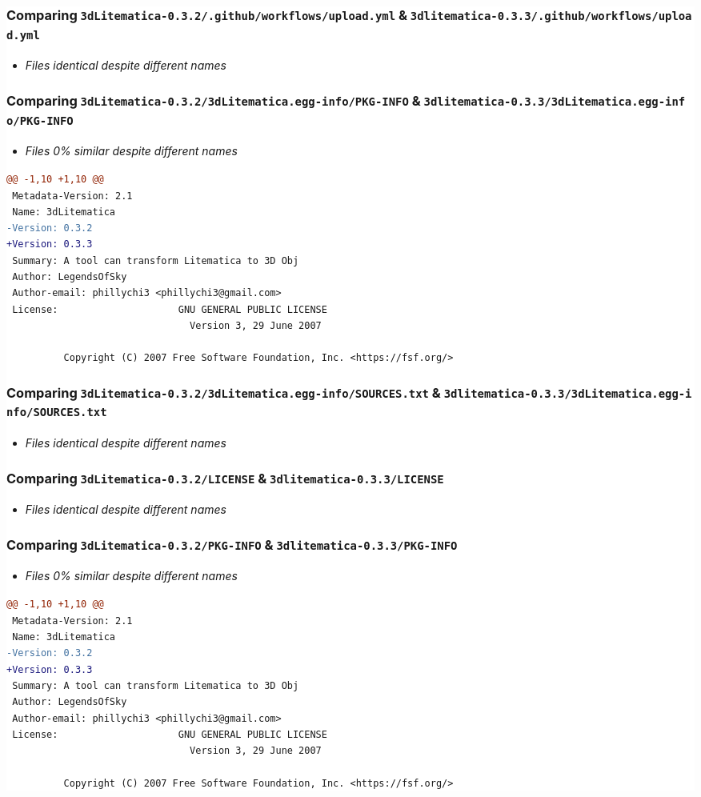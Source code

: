### Comparing `3dLitematica-0.3.2/.github/workflows/upload.yml` & `3dlitematica-0.3.3/.github/workflows/upload.yml`

 * *Files identical despite different names*

### Comparing `3dLitematica-0.3.2/3dLitematica.egg-info/PKG-INFO` & `3dlitematica-0.3.3/3dLitematica.egg-info/PKG-INFO`

 * *Files 0% similar despite different names*

```diff
@@ -1,10 +1,10 @@
 Metadata-Version: 2.1
 Name: 3dLitematica
-Version: 0.3.2
+Version: 0.3.3
 Summary: A tool can transform Litematica to 3D Obj
 Author: LegendsOfSky
 Author-email: phillychi3 <phillychi3@gmail.com>
 License:                     GNU GENERAL PUBLIC LICENSE
                                Version 3, 29 June 2007
         
          Copyright (C) 2007 Free Software Foundation, Inc. <https://fsf.org/>
```

### Comparing `3dLitematica-0.3.2/3dLitematica.egg-info/SOURCES.txt` & `3dlitematica-0.3.3/3dLitematica.egg-info/SOURCES.txt`

 * *Files identical despite different names*

### Comparing `3dLitematica-0.3.2/LICENSE` & `3dlitematica-0.3.3/LICENSE`

 * *Files identical despite different names*

### Comparing `3dLitematica-0.3.2/PKG-INFO` & `3dlitematica-0.3.3/PKG-INFO`

 * *Files 0% similar despite different names*

```diff
@@ -1,10 +1,10 @@
 Metadata-Version: 2.1
 Name: 3dLitematica
-Version: 0.3.2
+Version: 0.3.3
 Summary: A tool can transform Litematica to 3D Obj
 Author: LegendsOfSky
 Author-email: phillychi3 <phillychi3@gmail.com>
 License:                     GNU GENERAL PUBLIC LICENSE
                                Version 3, 29 June 2007
         
          Copyright (C) 2007 Free Software Foundation, Inc. <https://fsf.org/>
```
